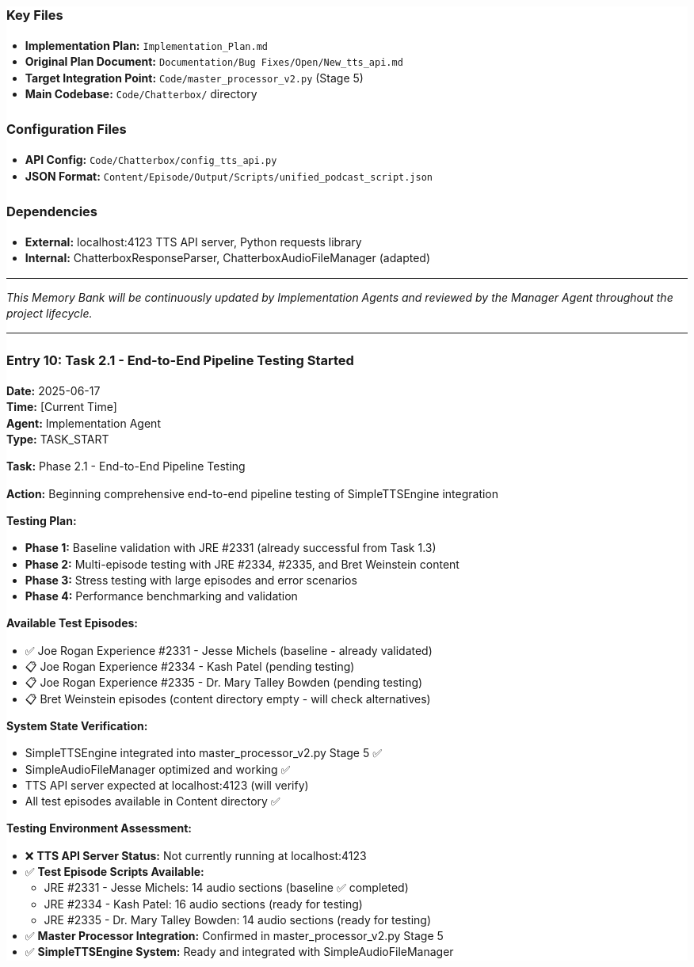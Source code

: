 ### Key Files
- **Implementation Plan:** `Implementation_Plan.md`
- **Original Plan Document:** `Documentation/Bug Fixes/Open/New_tts_api.md`
- **Target Integration Point:** `Code/master_processor_v2.py` (Stage 5)
- **Main Codebase:** `Code/Chatterbox/` directory

### Configuration Files
- **API Config:** `Code/Chatterbox/config_tts_api.py`
- **JSON Format:** `Content/Episode/Output/Scripts/unified_podcast_script.json`

### Dependencies
- **External:** localhost:4123 TTS API server, Python requests library
- **Internal:** ChatterboxResponseParser, ChatterboxAudioFileManager (adapted)

---

*This Memory Bank will be continuously updated by Implementation Agents and reviewed by the Manager Agent throughout the project lifecycle.*

---

### Entry 10: Task 2.1 - End-to-End Pipeline Testing Started
**Date:** 2025-06-17  
**Time:** [Current Time]  
**Agent:** Implementation Agent  
**Type:** TASK_START  

**Task:** Phase 2.1 - End-to-End Pipeline Testing

**Action:** Beginning comprehensive end-to-end pipeline testing of SimpleTTSEngine integration

**Testing Plan:**
- **Phase 1:** Baseline validation with JRE #2331 (already successful from Task 1.3)
- **Phase 2:** Multi-episode testing with JRE #2334, #2335, and Bret Weinstein content
- **Phase 3:** Stress testing with large episodes and error scenarios
- **Phase 4:** Performance benchmarking and validation

**Available Test Episodes:**
- ✅ Joe Rogan Experience #2331 - Jesse Michels (baseline - already validated)
- 📋 Joe Rogan Experience #2334 - Kash Patel (pending testing)
- 📋 Joe Rogan Experience #2335 - Dr. Mary Talley Bowden (pending testing)
- 📋 Bret Weinstein episodes (content directory empty - will check alternatives)

**System State Verification:**
- SimpleTTSEngine integrated into master_processor_v2.py Stage 5 ✅
- SimpleAudioFileManager optimized and working ✅
- TTS API server expected at localhost:4123 (will verify)
- All test episodes available in Content directory ✅

**Testing Environment Assessment:**
- ❌ **TTS API Server Status:** Not currently running at localhost:4123
- ✅ **Test Episode Scripts Available:**
  - JRE #2331 - Jesse Michels: 14 audio sections (baseline ✅ completed)
  - JRE #2334 - Kash Patel: 16 audio sections (ready for testing)
  - JRE #2335 - Dr. Mary Talley Bowden: 14 audio sections (ready for testing)
- ✅ **Master Processor Integration:** Confirmed in master_processor_v2.py Stage 5
- ✅ **SimpleTTSEngine System:** Ready and integrated with SimpleAudioFileManager
